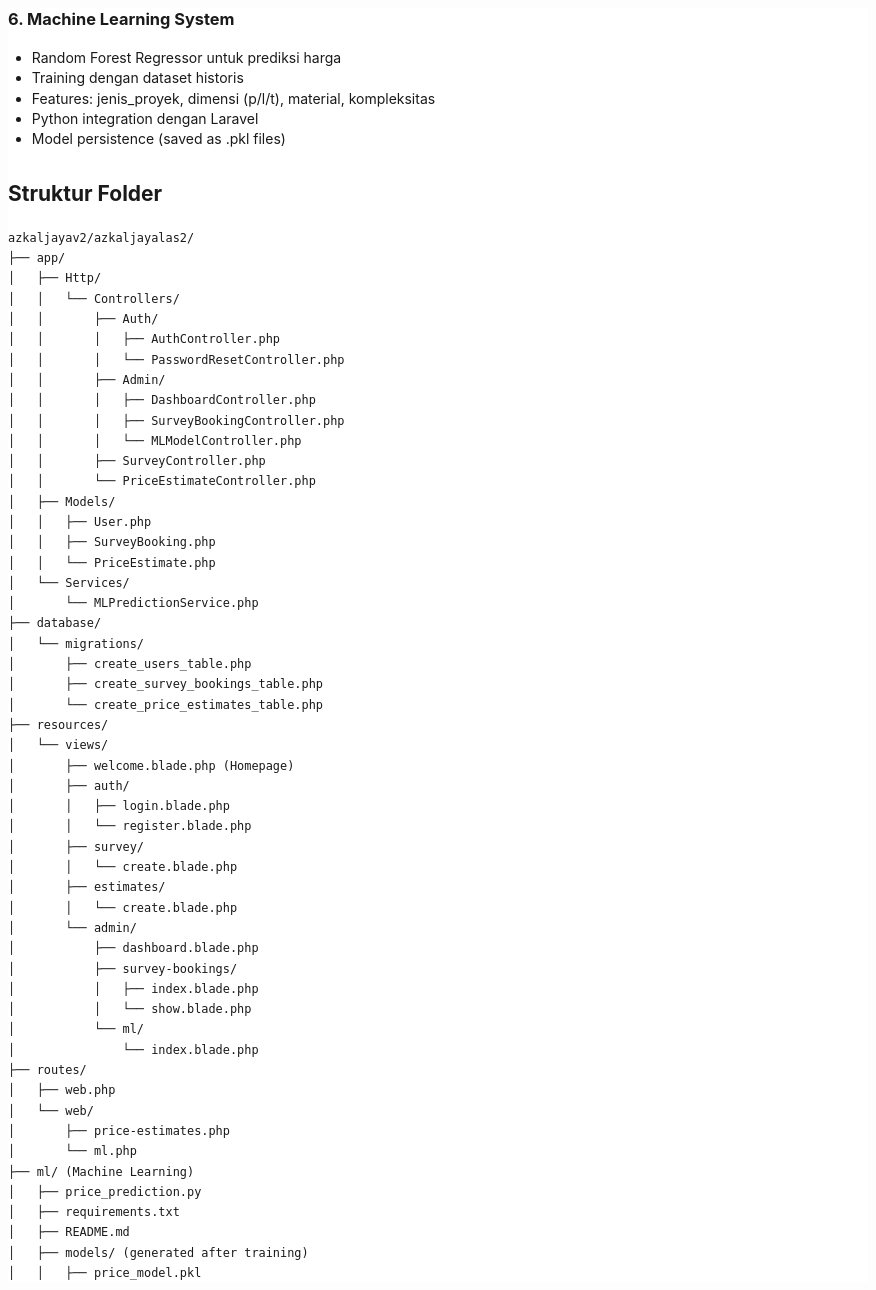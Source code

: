 ### 6. **Machine Learning System**

-   Random Forest Regressor untuk prediksi harga
-   Training dengan dataset historis
-   Features: jenis_proyek, dimensi (p/l/t), material, kompleksitas
-   Python integration dengan Laravel
-   Model persistence (saved as .pkl files)

## Struktur Folder

```
azkaljayav2/azkaljayalas2/
├── app/
│   ├── Http/
│   │   └── Controllers/
│   │       ├── Auth/
│   │       │   ├── AuthController.php
│   │       │   └── PasswordResetController.php
│   │       ├── Admin/
│   │       │   ├── DashboardController.php
│   │       │   ├── SurveyBookingController.php
│   │       │   └── MLModelController.php
│   │       ├── SurveyController.php
│   │       └── PriceEstimateController.php
│   ├── Models/
│   │   ├── User.php
│   │   ├── SurveyBooking.php
│   │   └── PriceEstimate.php
│   └── Services/
│       └── MLPredictionService.php
├── database/
│   └── migrations/
│       ├── create_users_table.php
│       ├── create_survey_bookings_table.php
│       └── create_price_estimates_table.php
├── resources/
│   └── views/
│       ├── welcome.blade.php (Homepage)
│       ├── auth/
│       │   ├── login.blade.php
│       │   └── register.blade.php
│       ├── survey/
│       │   └── create.blade.php
│       ├── estimates/
│       │   └── create.blade.php
│       └── admin/
│           ├── dashboard.blade.php
│           ├── survey-bookings/
│           │   ├── index.blade.php
│           │   └── show.blade.php
│           └── ml/
│               └── index.blade.php
├── routes/
│   ├── web.php
│   └── web/
│       ├── price-estimates.php
│       └── ml.php
├── ml/ (Machine Learning)
│   ├── price_prediction.py
│   ├── requirements.txt
│   ├── README.md
│   ├── models/ (generated after training)
│   │   ├── price_model.pkl
```